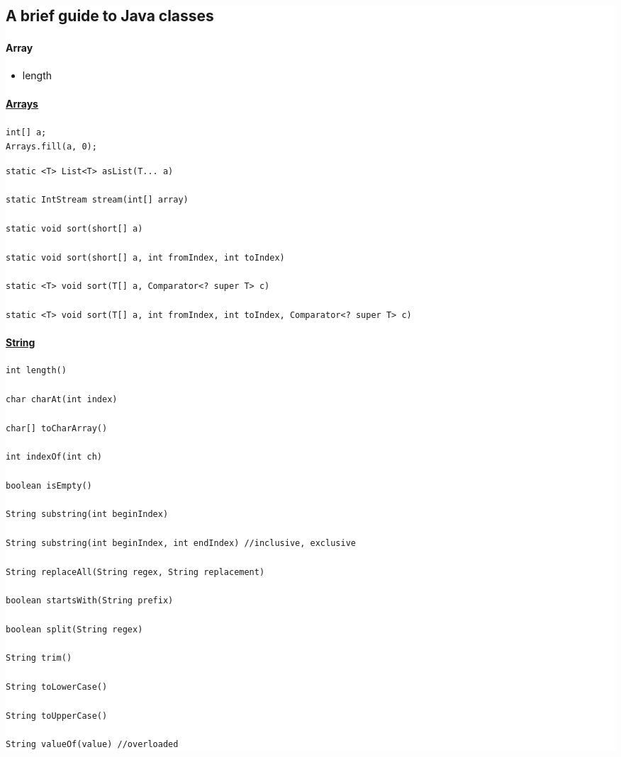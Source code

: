 ## A brief guide to Java classes

#### Array
 - length

#### [Arrays](https://docs.oracle.com/javase/8/docs/api/java/util/Arrays.html)
```
int[] a;
Arrays.fill(a, 0);
```
```
static <T> List<T> asList(T... a)

static IntStream stream(int[] array)

static void	sort(short[] a)

static void	sort(short[] a, int fromIndex, int toIndex)

static <T> void	sort(T[] a, Comparator<? super T> c)

static <T> void	sort(T[] a, int fromIndex, int toIndex, Comparator<? super T> c)
```

#### [String](https://docs.oracle.com/javase/8/docs/api/java/lang/String.html)

```
int length()

char charAt(int index)

char[] toCharArray()

int indexOf(int ch)

boolean isEmpty()

String substring(int beginIndex)

String substring(int beginIndex, int endIndex) //inclusive, exclusive

String replaceAll(String regex, String replacement)

boolean startsWith(String prefix)

boolean split(String regex)

String trim()

String toLowerCase()

String toUpperCase()

String valueOf(value) //overloaded
```
